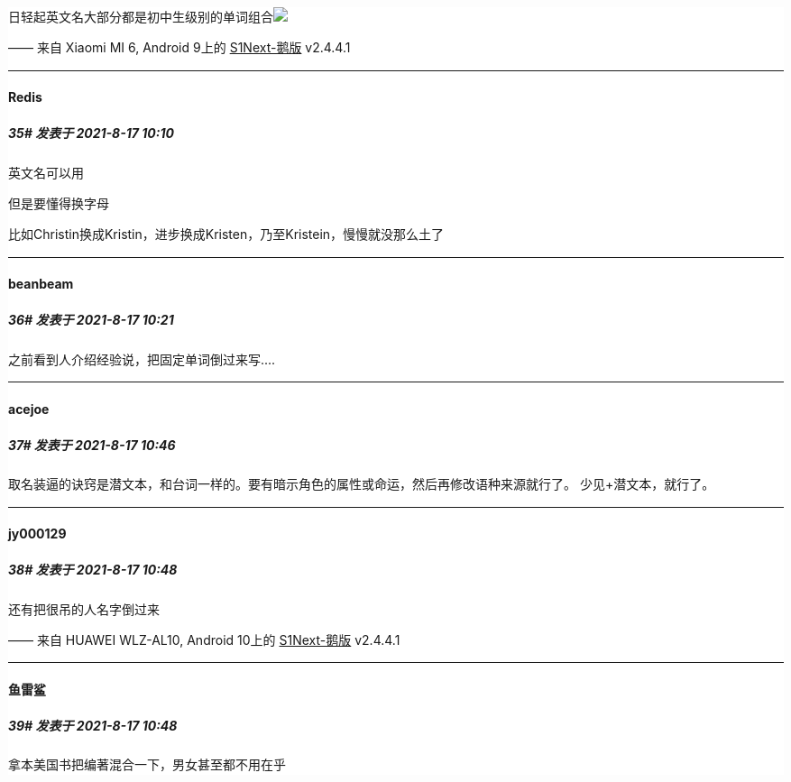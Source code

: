 
日轻起英文名大部分都是初中生级别的单词组合<img src="https://static.saraba1st.com/image/smiley/face2017/067.png" referrerpolicy="no-referrer">

—— 来自 Xiaomi MI 6, Android 9上的 [S1Next-鹅版](https://github.com/ykrank/S1-Next/releases) v2.4.4.1


*****

####  Redis  
##### 35#       发表于 2021-8-17 10:10


英文名可以用


但是要懂得换字母


比如Christin换成Kristin，进步换成Kristen，乃至Kristein，慢慢就没那么土了


*****

####  beanbeam  
##### 36#       发表于 2021-8-17 10:21


之前看到人介绍经验说，把固定单词倒过来写....


*****

####  acejoe  
##### 37#       发表于 2021-8-17 10:46


取名装逼的诀窍是潜文本，和台词一样的。要有暗示角色的属性或命运，然后再修改语种来源就行了。
少见+潜文本，就行了。


*****

####  jy000129  
##### 38#       发表于 2021-8-17 10:48


还有把很吊的人名字倒过来

—— 来自 HUAWEI WLZ-AL10, Android 10上的 [S1Next-鹅版](https://github.com/ykrank/S1-Next/releases) v2.4.4.1


*****

####  鱼雷鲨  
##### 39#       发表于 2021-8-17 10:48


拿本美国书把编著混合一下，男女甚至都不用在乎

